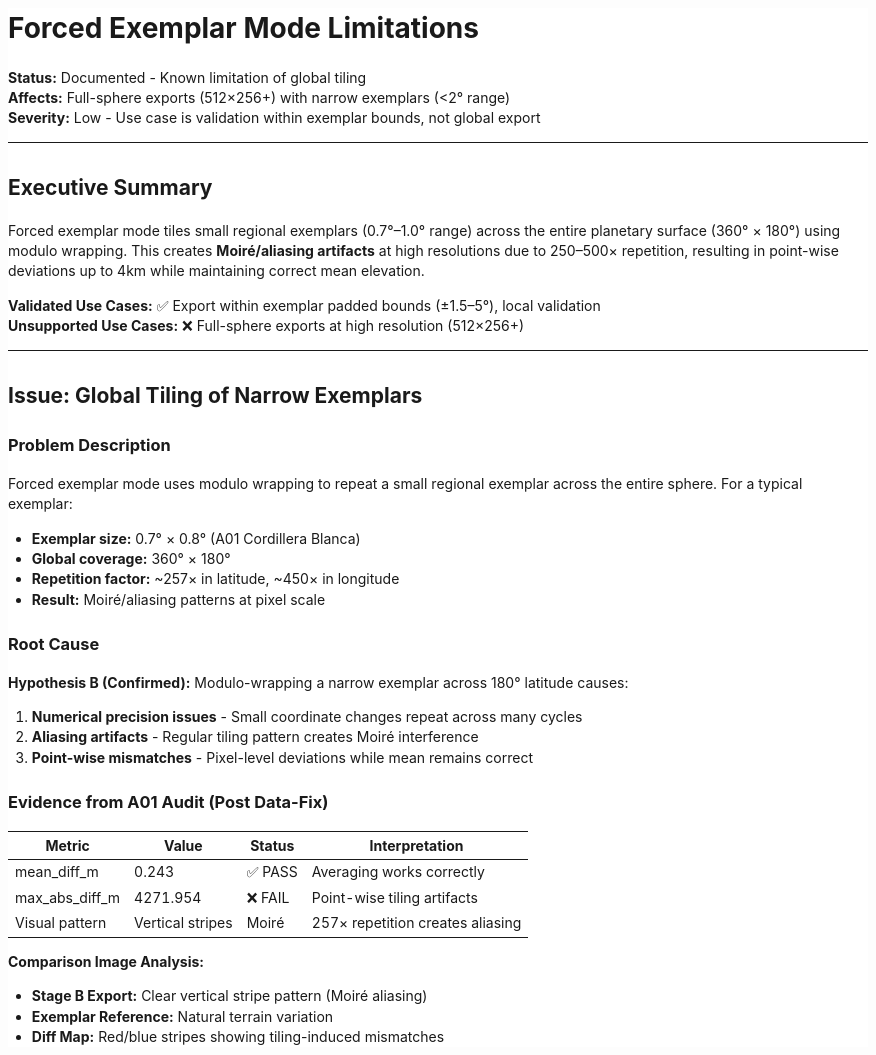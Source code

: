 # Forced Exemplar Mode Limitations

**Status:** Documented - Known limitation of global tiling  
**Affects:** Full-sphere exports (512×256+) with narrow exemplars (<2° range)  
**Severity:** Low - Use case is validation within exemplar bounds, not global export  

---

## Executive Summary

Forced exemplar mode tiles small regional exemplars (0.7°–1.0° range) across the entire planetary surface (360° × 180°) using modulo wrapping. This creates **Moiré/aliasing artifacts** at high resolutions due to 250–500× repetition, resulting in point-wise deviations up to 4km while maintaining correct mean elevation.

**Validated Use Cases:** ✅ Export within exemplar padded bounds (±1.5–5°), local validation  
**Unsupported Use Cases:** ❌ Full-sphere exports at high resolution (512×256+)

---

## Issue: Global Tiling of Narrow Exemplars

### Problem Description

Forced exemplar mode uses modulo wrapping to repeat a small regional exemplar across the entire sphere. For a typical exemplar:
- **Exemplar size:** 0.7° × 0.8° (A01 Cordillera Blanca)
- **Global coverage:** 360° × 180°
- **Repetition factor:** ~257× in latitude, ~450× in longitude
- **Result:** Moiré/aliasing patterns at pixel scale

### Root Cause

**Hypothesis B (Confirmed):** Modulo-wrapping a narrow exemplar across 180° latitude causes:
1. **Numerical precision issues** - Small coordinate changes repeat across many cycles
2. **Aliasing artifacts** - Regular tiling pattern creates Moiré interference
3. **Point-wise mismatches** - Pixel-level deviations while mean remains correct

### Evidence from A01 Audit (Post Data-Fix)

| Metric | Value | Status | Interpretation |
|--------|-------|--------|----------------|
| mean_diff_m | 0.243 | ✅ PASS | Averaging works correctly |
| max_abs_diff_m | 4271.954 | ❌ FAIL | Point-wise tiling artifacts |
| Visual pattern | Vertical stripes | Moiré | 257× repetition creates aliasing |

**Comparison Image Analysis:**
- **Stage B Export:** Clear vertical stripe pattern (Moiré aliasing)
- **Exemplar Reference:** Natural terrain variation
- **Diff Map:** Red/blue stripes showing tiling-induced mismatches
